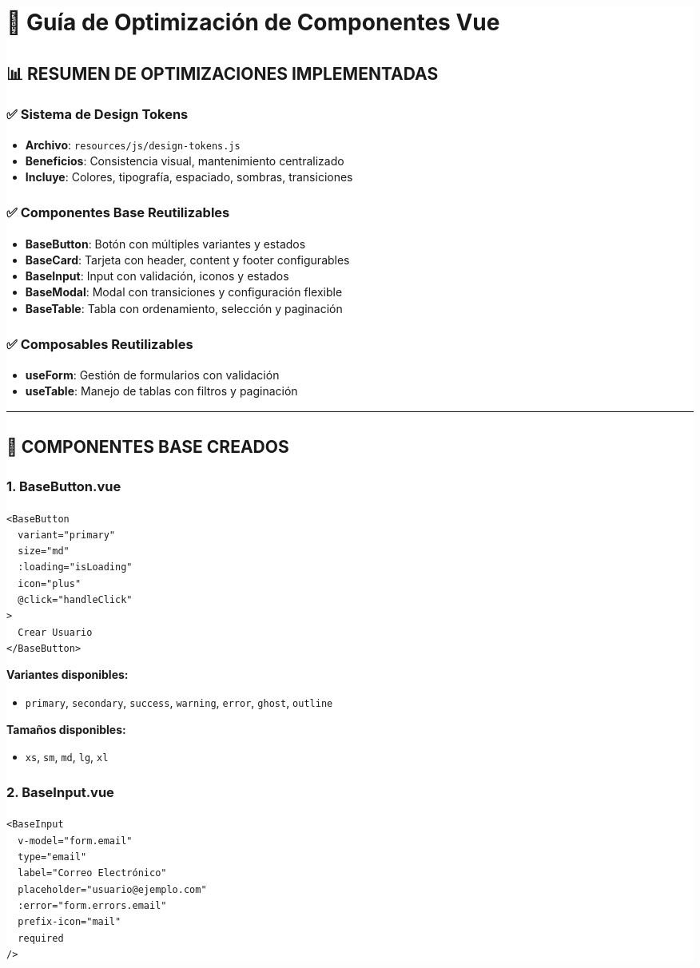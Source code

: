 # 🎨 Guía de Optimización de Componentes Vue

## 📊 **RESUMEN DE OPTIMIZACIONES IMPLEMENTADAS**

### ✅ **Sistema de Design Tokens** 
- **Archivo**: `resources/js/design-tokens.js`
- **Beneficios**: Consistencia visual, mantenimiento centralizado
- **Incluye**: Colores, tipografía, espaciado, sombras, transiciones

### ✅ **Componentes Base Reutilizables**
- **BaseButton**: Botón con múltiples variantes y estados
- **BaseCard**: Tarjeta con header, content y footer configurables  
- **BaseInput**: Input con validación, iconos y estados
- **BaseModal**: Modal con transiciones y configuración flexible
- **BaseTable**: Tabla con ordenamiento, selección y paginación

### ✅ **Composables Reutilizables**
- **useForm**: Gestión de formularios con validación
- **useTable**: Manejo de tablas con filtros y paginación

---

## 🎯 **COMPONENTES BASE CREADOS**

### **1. BaseButton.vue**
```vue
<BaseButton 
  variant="primary" 
  size="md" 
  :loading="isLoading"
  icon="plus"
  @click="handleClick"
>
  Crear Usuario
</BaseButton>
```

**Variantes disponibles:**
- `primary`, `secondary`, `success`, `warning`, `error`, `ghost`, `outline`

**Tamaños disponibles:**
- `xs`, `sm`, `md`, `lg`, `xl`

### **2. BaseInput.vue**
```vue
<BaseInput
  v-model="form.email"
  type="email"
  label="Correo Electrónico"
  placeholder="usuario@ejemplo.com"
  :error="form.errors.email"
  prefix-icon="mail"
  required
/>
```
